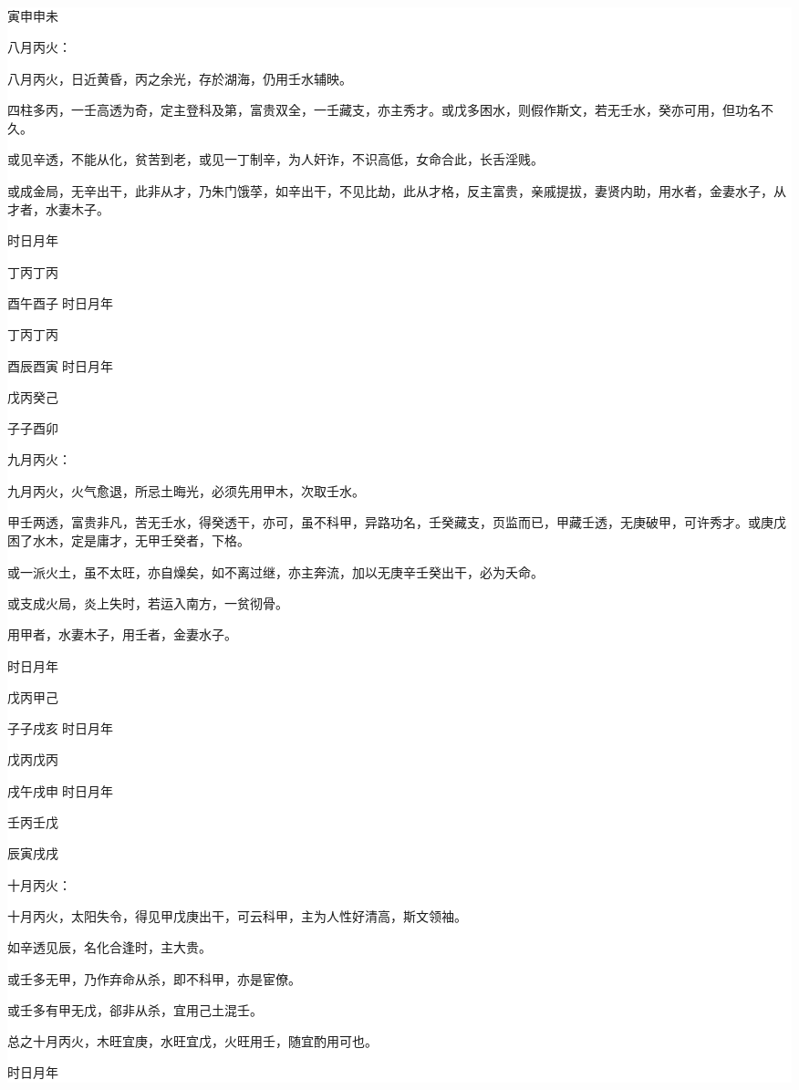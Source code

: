 寅申申未  

八月丙火：  

八月丙火，日近黄昏，丙之余光，存於湖海，仍用壬水辅映。  

四柱多丙，一壬高透为奇，定主登科及第，富贵双全，一壬藏支，亦主秀才。或戊多困水，则假作斯文，若无壬水，癸亦可用，但功名不久。  

或见辛透，不能从化，贫苦到老，或见一丁制辛，为人奸诈，不识高低，女命合此，长舌淫贱。  

或成金局，无辛出干，此非从才，乃朱门饿莩，如辛出干，不见比劫，此从才格，反主富贵，亲戚提拔，妻贤内助，用水者，金妻水子，从才者，水妻木子。  

时日月年  

丁丙丁丙  

酉午酉子 时日月年  

丁丙丁丙  

酉辰酉寅 时日月年  

戊丙癸己  

子子酉卯  

九月丙火：  

九月丙火，火气愈退，所忌土晦光，必须先用甲木，次取壬水。  

甲壬两透，富贵非凡，苦无壬水，得癸透干，亦可，虽不科甲，异路功名，壬癸藏支，页监而已，甲藏壬透，无庚破甲，可许秀才。或庚戊困了水木，定是庸才，无甲壬癸者，下格。  

或一派火土，虽不太旺，亦自燥矣，如不离过继，亦主奔流，加以无庚辛壬癸出干，必为夭命。  

或支成火局，炎上失时，若运入南方，一贫彻骨。  

用甲者，水妻木子，用壬者，金妻水子。  

时日月年  

戊丙甲己  

子子戌亥 时日月年  

戊丙戊丙  

戌午戌申 时日月年  

壬丙壬戊  

辰寅戌戌  

十月丙火：  

十月丙火，太阳失令，得见甲戊庚出干，可云科甲，主为人性好清高，斯文领袖。  

如辛透见辰，名化合逢时，主大贵。  

或壬多无甲，乃作弃命从杀，即不科甲，亦是宦僚。  

或壬多有甲无戊，郤非从杀，宜用己土混壬。  

总之十月丙火，木旺宜庚，水旺宜戊，火旺用壬，随宜酌用可也。  

时日月年  
